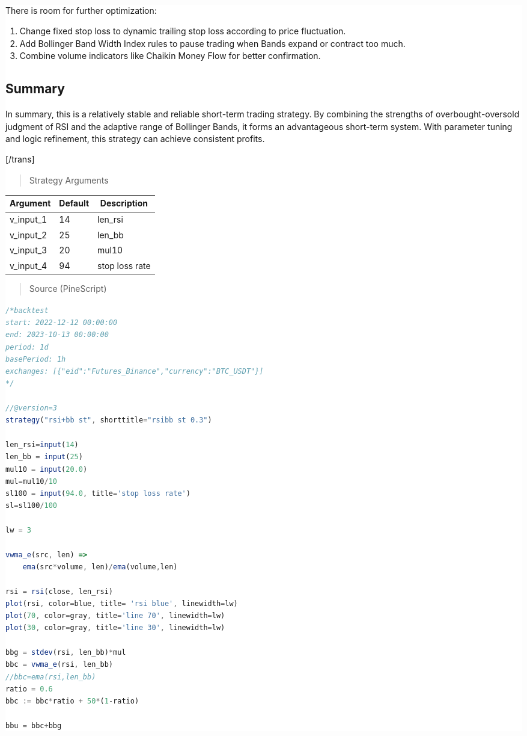 There is room for further optimization:

1. Change fixed stop loss to dynamic trailing stop loss according to price fluctuation. 
2. Add Bollinger Band Width Index rules to pause trading when Bands expand or contract too much.  
3. Combine volume indicators like Chaikin Money Flow for better confirmation.

## Summary  

In summary, this is a relatively stable and reliable short-term trading strategy. By combining the strengths of overbought-oversold judgment of RSI and the adaptive range of Bollinger Bands, it forms an advantageous short-term system. With parameter tuning and logic refinement, this strategy can achieve consistent profits.

[/trans]

> Strategy Arguments



|Argument|Default|Description|
|----|----|----|
|v_input_1|14|len_rsi|
|v_input_2|25|len_bb|
|v_input_3|20|mul10|
|v_input_4|94|stop loss rate|


> Source (PineScript)

``` javascript
/*backtest
start: 2022-12-12 00:00:00
end: 2023-10-13 00:00:00
period: 1d
basePeriod: 1h
exchanges: [{"eid":"Futures_Binance","currency":"BTC_USDT"}]
*/

//@version=3
strategy("rsi+bb st", shorttitle="rsibb st 0.3")

len_rsi=input(14)
len_bb = input(25)
mul10 = input(20.0)
mul=mul10/10
sl100 = input(94.0, title='stop loss rate')
sl=sl100/100

lw = 3

vwma_e(src, len) =>
    ema(src*volume, len)/ema(volume,len)

rsi = rsi(close, len_rsi)
plot(rsi, color=blue, title= 'rsi blue', linewidth=lw)
plot(70, color=gray, title='line 70', linewidth=lw)
plot(30, color=gray, title='line 30', linewidth=lw)

bbg = stdev(rsi, len_bb)*mul
bbc = vwma_e(rsi, len_bb)
//bbc=ema(rsi,len_bb)
ratio = 0.6
bbc := bbc*ratio + 50*(1-ratio)

bbu = bbc+bbg
```